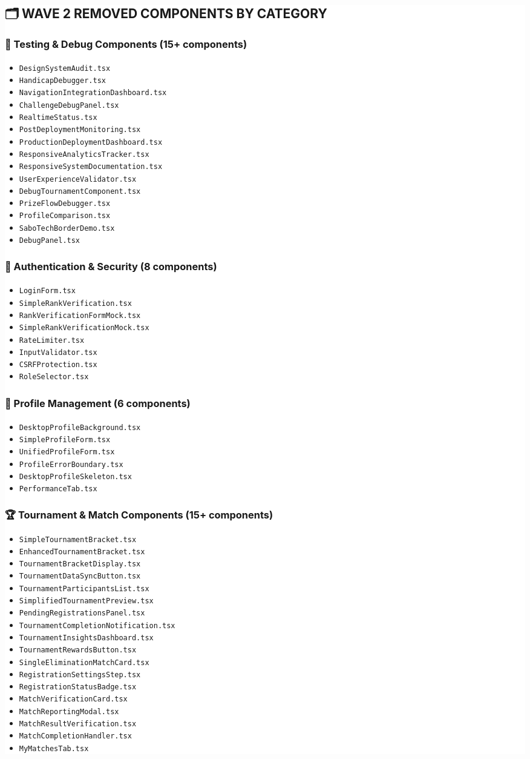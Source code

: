 
## 🗂️ WAVE 2 REMOVED COMPONENTS BY CATEGORY

### **🧪 Testing & Debug Components (15+ components)**
- `DesignSystemAudit.tsx`
- `HandicapDebugger.tsx`
- `NavigationIntegrationDashboard.tsx`
- `ChallengeDebugPanel.tsx`
- `RealtimeStatus.tsx`
- `PostDeploymentMonitoring.tsx`
- `ProductionDeploymentDashboard.tsx`
- `ResponsiveAnalyticsTracker.tsx`
- `ResponsiveSystemDocumentation.tsx`
- `UserExperienceValidator.tsx`
- `DebugTournamentComponent.tsx`
- `PrizeFlowDebugger.tsx`
- `ProfileComparison.tsx`
- `SaboTechBorderDemo.tsx`
- `DebugPanel.tsx`

### **🔐 Authentication & Security (8 components)**
- `LoginForm.tsx`
- `SimpleRankVerification.tsx`
- `RankVerificationFormMock.tsx`
- `SimpleRankVerificationMock.tsx`
- `RateLimiter.tsx`
- `InputValidator.tsx`
- `CSRFProtection.tsx`
- `RoleSelector.tsx`

### **👤 Profile Management (6 components)**
- `DesktopProfileBackground.tsx`
- `SimpleProfileForm.tsx`
- `UnifiedProfileForm.tsx`
- `ProfileErrorBoundary.tsx`
- `DesktopProfileSkeleton.tsx`
- `PerformanceTab.tsx`

### **🏆 Tournament & Match Components (15+ components)**
- `SimpleTournamentBracket.tsx`
- `EnhancedTournamentBracket.tsx`
- `TournamentBracketDisplay.tsx`
- `TournamentDataSyncButton.tsx`
- `TournamentParticipantsList.tsx`
- `SimplifiedTournamentPreview.tsx`
- `PendingRegistrationsPanel.tsx`
- `TournamentCompletionNotification.tsx`
- `TournamentInsightsDashboard.tsx`
- `TournamentRewardsButton.tsx`
- `SingleEliminationMatchCard.tsx`
- `RegistrationSettingsStep.tsx`
- `RegistrationStatusBadge.tsx`
- `MatchVerificationCard.tsx`
- `MatchReportingModal.tsx`
- `MatchResultVerification.tsx`
- `MatchCompletionHandler.tsx`
- `MyMatchesTab.tsx`
